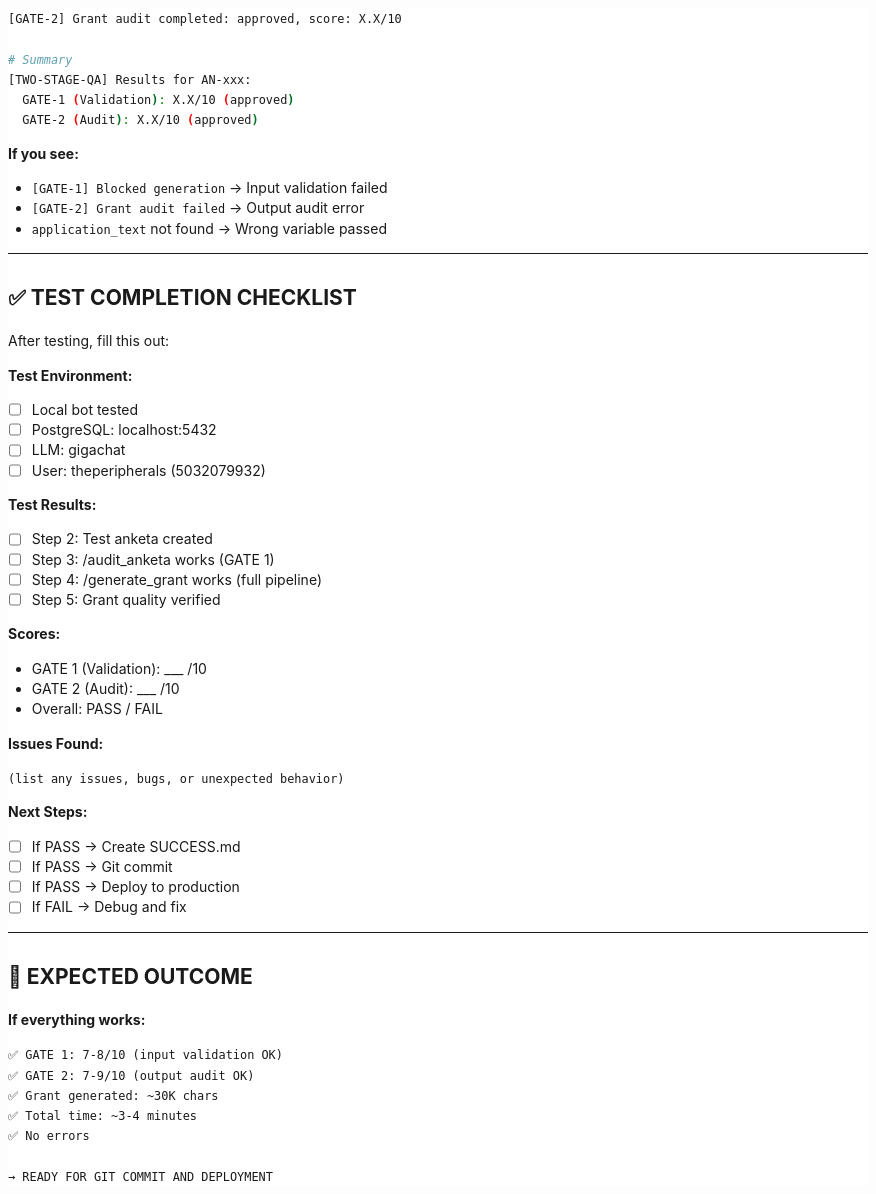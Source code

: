 ```bash
[GATE-2] Grant audit completed: approved, score: X.X/10

# Summary
[TWO-STAGE-QA] Results for AN-xxx:
  GATE-1 (Validation): X.X/10 (approved)
  GATE-2 (Audit): X.X/10 (approved)
```

**If you see:**
- `[GATE-1] Blocked generation` → Input validation failed
- `[GATE-2] Grant audit failed` → Output audit error
- `application_text` not found → Wrong variable passed

---

## ✅ TEST COMPLETION CHECKLIST

After testing, fill this out:

**Test Environment:**
- [ ] Local bot tested
- [ ] PostgreSQL: localhost:5432
- [ ] LLM: gigachat
- [ ] User: theperipherals (5032079932)

**Test Results:**
- [ ] Step 2: Test anketa created
- [ ] Step 3: /audit_anketa works (GATE 1)
- [ ] Step 4: /generate_grant works (full pipeline)
- [ ] Step 5: Grant quality verified

**Scores:**
- GATE 1 (Validation): ___ /10
- GATE 2 (Audit): ___ /10
- Overall: PASS / FAIL

**Issues Found:**
```
(list any issues, bugs, or unexpected behavior)
```

**Next Steps:**
- [ ] If PASS → Create SUCCESS.md
- [ ] If PASS → Git commit
- [ ] If PASS → Deploy to production
- [ ] If FAIL → Debug and fix

---

## 🎯 EXPECTED OUTCOME

**If everything works:**
```
✅ GATE 1: 7-8/10 (input validation OK)
✅ GATE 2: 7-9/10 (output audit OK)
✅ Grant generated: ~30K chars
✅ Total time: ~3-4 minutes
✅ No errors

→ READY FOR GIT COMMIT AND DEPLOYMENT
```
